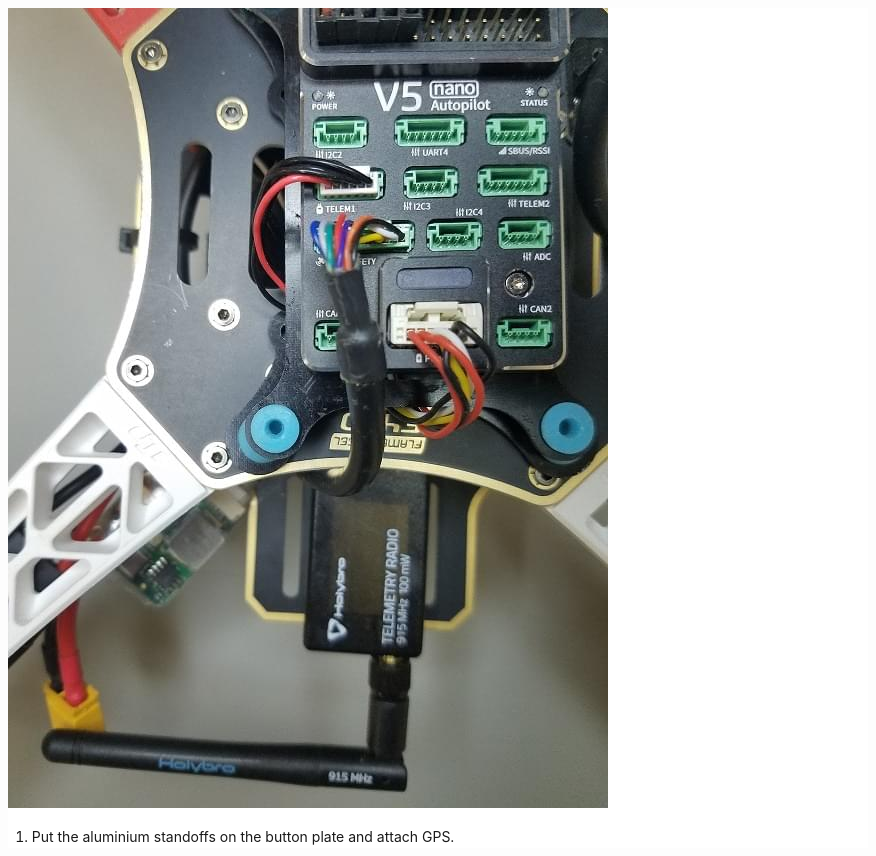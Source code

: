    ![Attach telemetry radio](../../assets/airframes/multicopter/dji_f450_cuav_5nano/9b_telemtry_radio.jpg)

1. Put the aluminium standoffs on the button plate and attach GPS.
